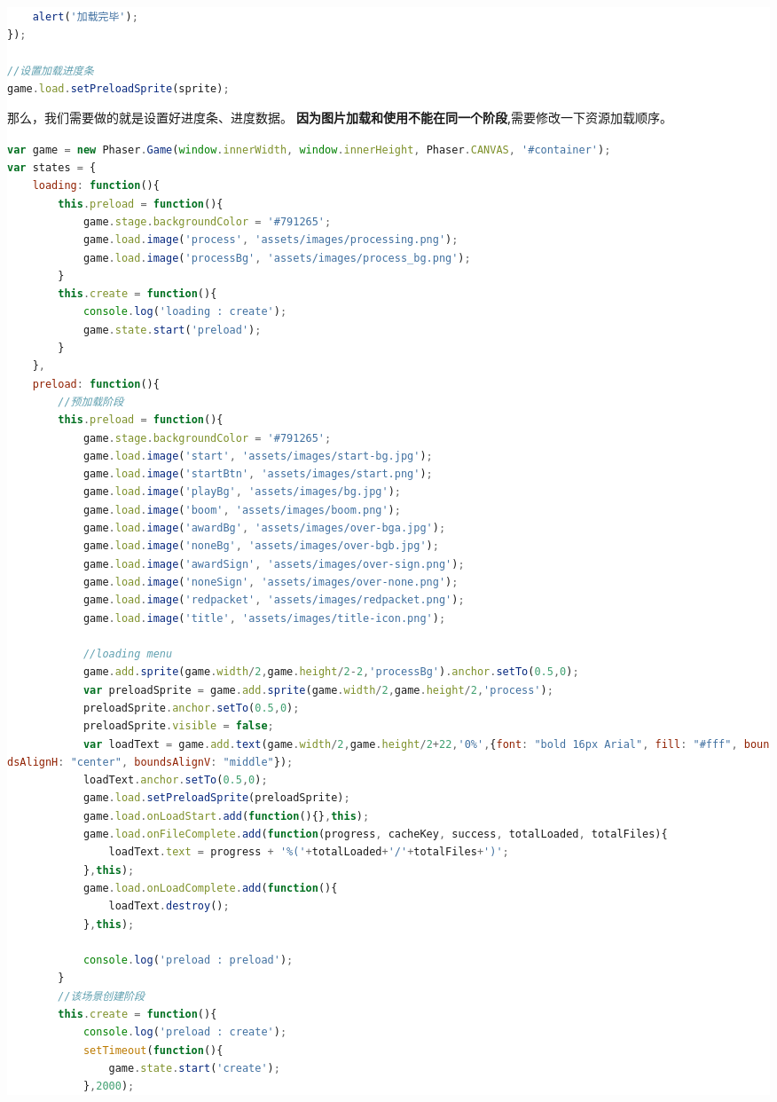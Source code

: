 ```javascript
    alert('加载完毕');
});

//设置加载进度条
game.load.setPreloadSprite(sprite);
```
那么，我们需要做的就是设置好进度条、进度数据。
**因为图片加载和使用不能在同一个阶段**,需要修改一下资源加载顺序。
```javascript
var game = new Phaser.Game(window.innerWidth, window.innerHeight, Phaser.CANVAS, '#container');
var states = {
    loading: function(){
        this.preload = function(){
            game.stage.backgroundColor = '#791265';
            game.load.image('process', 'assets/images/processing.png');
            game.load.image('processBg', 'assets/images/process_bg.png');
        }
        this.create = function(){
            console.log('loading : create');
            game.state.start('preload');
        }
    },
    preload: function(){
        //预加载阶段
        this.preload = function(){
            game.stage.backgroundColor = '#791265';
            game.load.image('start', 'assets/images/start-bg.jpg');
            game.load.image('startBtn', 'assets/images/start.png');
            game.load.image('playBg', 'assets/images/bg.jpg');
            game.load.image('boom', 'assets/images/boom.png');
            game.load.image('awardBg', 'assets/images/over-bga.jpg');
            game.load.image('noneBg', 'assets/images/over-bgb.jpg');
            game.load.image('awardSign', 'assets/images/over-sign.png');
            game.load.image('noneSign', 'assets/images/over-none.png');
            game.load.image('redpacket', 'assets/images/redpacket.png');
            game.load.image('title', 'assets/images/title-icon.png');

            //loading menu
            game.add.sprite(game.width/2,game.height/2-2,'processBg').anchor.setTo(0.5,0);
            var preloadSprite = game.add.sprite(game.width/2,game.height/2,'process');
            preloadSprite.anchor.setTo(0.5,0);
            preloadSprite.visible = false;
            var loadText = game.add.text(game.width/2,game.height/2+22,'0%',{font: "bold 16px Arial", fill: "#fff", boundsAlignH: "center", boundsAlignV: "middle"});
            loadText.anchor.setTo(0.5,0);
            game.load.setPreloadSprite(preloadSprite);
            game.load.onLoadStart.add(function(){},this);
            game.load.onFileComplete.add(function(progress, cacheKey, success, totalLoaded, totalFiles){
                loadText.text = progress + '%('+totalLoaded+'/'+totalFiles+')';
            },this);
            game.load.onLoadComplete.add(function(){
                loadText.destroy();
            },this);

            console.log('preload : preload');
        }
        //该场景创建阶段
        this.create = function(){
            console.log('preload : create');
            setTimeout(function(){
                game.state.start('create');
            },2000);
```